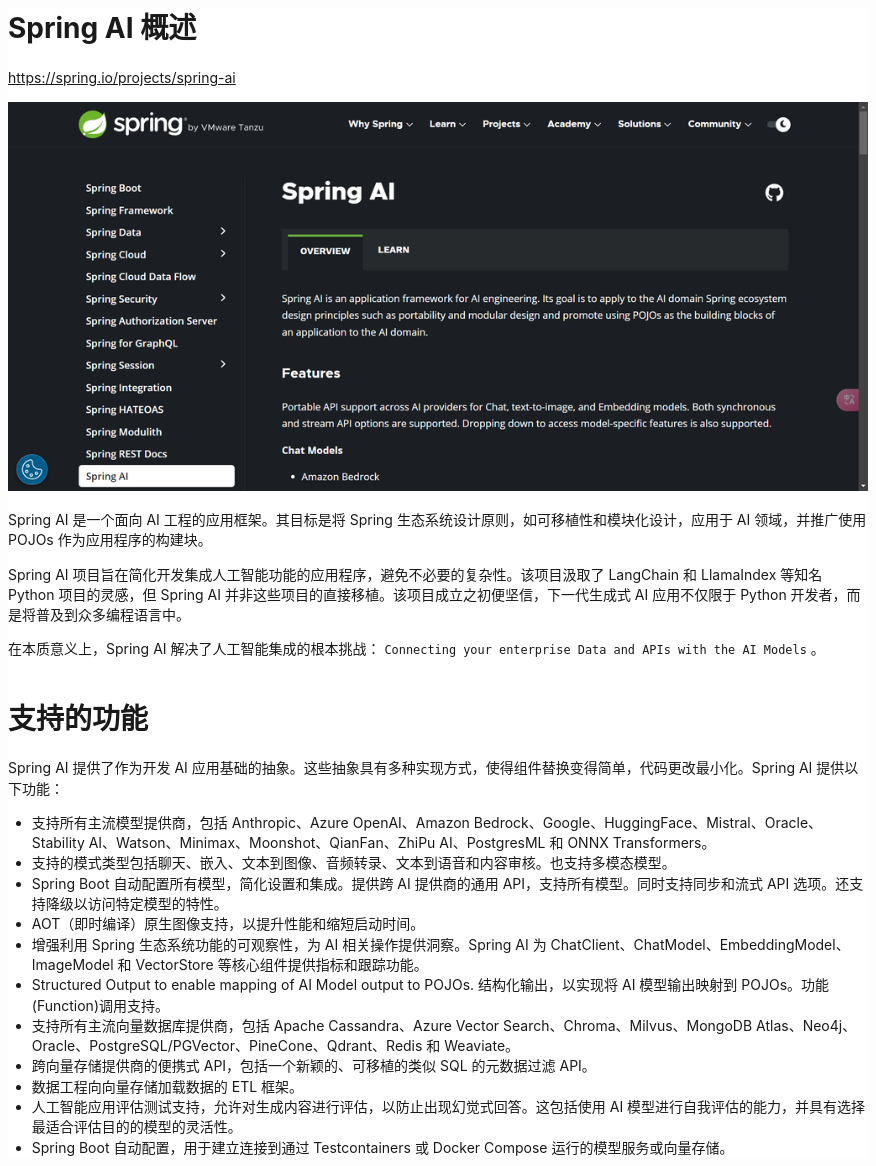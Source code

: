 # Spring AI 概述

https://spring.io/projects/spring-ai

![image-20241016200415170](/image-20241016200415170.png)

Spring AI 是一个面向 AI 工程的应用框架。其目标是将 Spring 生态系统设计原则，如可移植性和模块化设计，应用于 AI 领域，并推广使用 POJOs 作为应用程序的构建块。

Spring AI 项目旨在简化开发集成人工智能功能的应用程序，避免不必要的复杂性。该项目汲取了 LangChain 和 LlamaIndex 等知名 Python 项目的灵感，但 Spring AI 并非这些项目的直接移植。该项目成立之初便坚信，下一代生成式 AI 应用不仅限于 Python 开发者，而是将普及到众多编程语言中。

在本质意义上，Spring AI 解决了人工智能集成的根本挑战： `Connecting your enterprise Data and APIs with the AI Models` 。

# 支持的功能

Spring AI 提供了作为开发 AI 应用基础的抽象。这些抽象具有多种实现方式，使得组件替换变得简单，代码更改最小化。Spring AI 提供以下功能：

- 支持所有主流模型提供商，包括 Anthropic、Azure OpenAI、Amazon Bedrock、Google、HuggingFace、Mistral、Oracle、Stability AI、Watson、Minimax、Moonshot、QianFan、ZhiPu AI、PostgresML 和 ONNX Transformers。
- 支持的模式类型包括聊天、嵌入、文本到图像、音频转录、文本到语音和内容审核。也支持多模态模型。
- Spring Boot 自动配置所有模型，简化设置和集成。提供跨 AI 提供商的通用 API，支持所有模型。同时支持同步和流式 API 选项。还支持降级以访问特定模型的特性。
- AOT（即时编译）原生图像支持，以提升性能和缩短启动时间。
- 增强利用 Spring 生态系统功能的可观察性，为 AI 相关操作提供洞察。Spring AI 为 ChatClient、ChatModel、EmbeddingModel、ImageModel 和 VectorStore 等核心组件提供指标和跟踪功能。
- Structured Output to enable mapping of AI Model output to POJOs.
  结构化输出，以实现将 AI 模型输出映射到 POJOs。功能(Function)调用支持。
- 支持所有主流向量数据库提供商，包括 Apache Cassandra、Azure Vector Search、Chroma、Milvus、MongoDB Atlas、Neo4j、Oracle、PostgreSQL/PGVector、PineCone、Qdrant、Redis 和 Weaviate。
- 跨向量存储提供商的便携式 API，包括一个新颖的、可移植的类似 SQL 的元数据过滤 API。
- 数据工程向向量存储加载数据的 ETL 框架。
- 人工智能应用评估测试支持，允许对生成内容进行评估，以防止出现幻觉式回答。这包括使用 AI 模型进行自我评估的能力，并具有选择最适合评估目的的模型的灵活性。
- Spring Boot 自动配置，用于建立连接到通过 Testcontainers 或 Docker Compose 运行的模型服务或向量存储。
